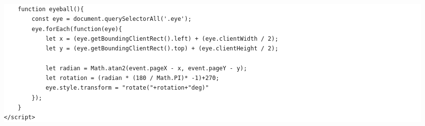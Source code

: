         function eyeball(){
            const eye = document.querySelectorAll('.eye');
            eye.forEach(function(eye){
                let x = (eye.getBoundingClientRect().left) + (eye.clientWidth / 2);
                let y = (eye.getBoundingClientRect().top) + (eye.clientHeight / 2);

                let radian = Math.atan2(event.pageX - x, event.pageY - y);
                let rotation = (radian * (180 / Math.PI)* -1)+270;
                eye.style.transform = "rotate("+rotation+"deg)"
            });
        }
    </script>
</body>
</html>
